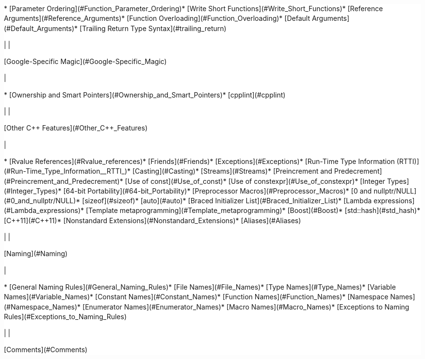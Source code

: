 <div class="toc_stylepoint">*   [Parameter Ordering](#Function_Parameter_Ordering)*   [Write Short Functions](#Write_Short_Functions)*   [Reference Arguments](#Reference_Arguments)*   [Function Overloading](#Function_Overloading)*   [Default Arguments](#Default_Arguments)*   [Trailing Return Type Syntax](#trailing_return)</div>

 |
| 

<div class="toc_category">[Google-Specific Magic](#Google-Specific_Magic)</div>

 | 

<div class="toc_stylepoint">*   [Ownership and Smart Pointers](#Ownership_and_Smart_Pointers)*   [cpplint](#cpplint)</div>

 |
| 

<div class="toc_category">[Other C++ Features](#Other_C++_Features)</div>

 | 

<div class="toc_stylepoint">*   [Rvalue References](#Rvalue_references)*   [Friends](#Friends)*   [Exceptions](#Exceptions)*   [Run-Time Type Information (RTTI)](#Run-Time_Type_Information__RTTI_)*   [Casting](#Casting)*   [Streams](#Streams)*   [Preincrement and Predecrement](#Preincrement_and_Predecrement)*   [Use of const](#Use_of_const)*   [Use of constexpr](#Use_of_constexpr)*   [Integer Types](#Integer_Types)*   [64-bit Portability](#64-bit_Portability)*   [Preprocessor Macros](#Preprocessor_Macros)*   [0 and nullptr/NULL](#0_and_nullptr/NULL)*   [sizeof](#sizeof)*   [auto](#auto)*   [Braced Initializer List](#Braced_Initializer_List)*   [Lambda expressions](#Lambda_expressions)*   [Template metaprogramming](#Template_metaprogramming)*   [Boost](#Boost)*   [std::hash](#std_hash)*   [C++11](#C++11)*   [Nonstandard Extensions](#Nonstandard_Extensions)*   [Aliases](#Aliases)</div>

 |
| 

<div class="toc_category">[Naming](#Naming)</div>

 | 

<div class="toc_stylepoint">*   [General Naming Rules](#General_Naming_Rules)*   [File Names](#File_Names)*   [Type Names](#Type_Names)*   [Variable Names](#Variable_Names)*   [Constant Names](#Constant_Names)*   [Function Names](#Function_Names)*   [Namespace Names](#Namespace_Names)*   [Enumerator Names](#Enumerator_Names)*   [Macro Names](#Macro_Names)*   [Exceptions to Naming Rules](#Exceptions_to_Naming_Rules)</div>

 |
| 

<div class="toc_category">[Comments](#Comments)</div>
